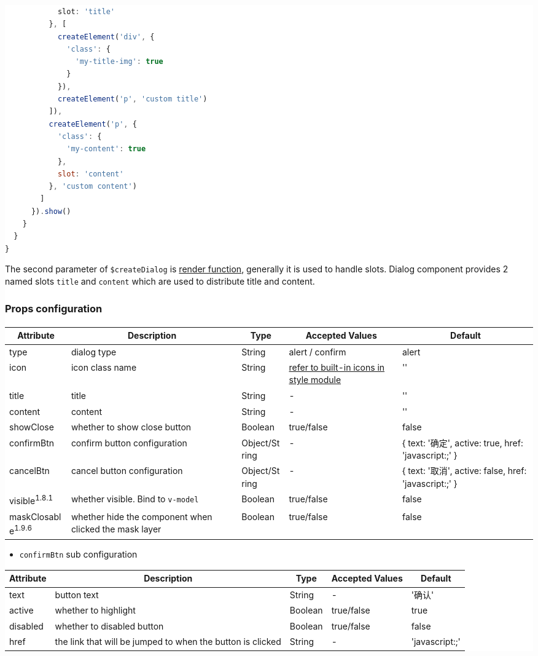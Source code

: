  ```js
              slot: 'title'
            }, [
              createElement('div', {
                'class': {
                  'my-title-img': true
                }
              }),
              createElement('p', 'custom title')
            ]),
            createElement('p', {
              'class': {
                'my-content': true
              },
              slot: 'content'
            }, 'custom content')
          ]
        }).show()
      }
    }
  }
  ```

  The second parameter of `$createDialog` is [render function](https://vuejs.org/v2/guide/render-function.html), generally it is used to handle slots. Dialog component provides 2 named slots `title` and `content` which are used to distribute title and content.

### Props configuration

| Attribute | Description | Type | Accepted Values | Default |
| - | - | - | - | - |
| type | dialog type | String | alert / confirm | alert |
| icon | icon class name | String | [refer to built-in icons in style module](#/en-US/docs/style) | '' |
| title | title | String | - | '' |
| content | content | String | - | '' |
| showClose | whether to show close button | Boolean | true/false | false |
| confirmBtn | confirm button configuration | Object/String | - | { text: '确定', active: true, href: 'javascript:;' } |
| cancelBtn | cancel button configuration | Object/String | - | { text: '取消', active: false, href: 'javascript:;' } |
| visible<sup>1.8.1</sup> | whether visible. Bind to `v-model` | Boolean | true/false | false |
| maskClosable<sup>1.9.6</sup> | whether hide the component when clicked the mask layer | Boolean | true/false | false |

* `confirmBtn` sub configuration

| Attribute | Description | Type | Accepted Values | Default |
| - | - | - | - | - |
| text | button text | String | - | '确认' |
| active | whether to highlight | Boolean | true/false | true |
| disabled | whether to disabled button | Boolean | true/false | false |
| href | the link that will be jumped to when the button is clicked | String | - | 'javascript:;' |
